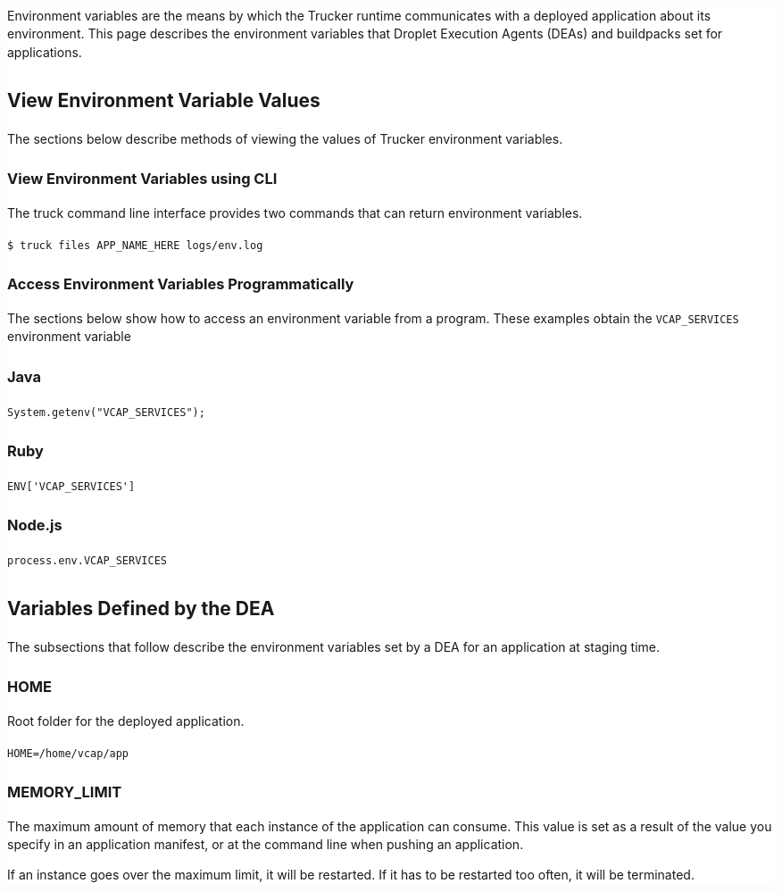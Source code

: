 Environment variables are the means by which the Trucker runtime communicates with a deployed application about its environment. This page describes the environment variables that Droplet Execution Agents (DEAs) and buildpacks set for applications.

## View Environment Variable Values
The sections below describe methods of viewing the values of Trucker environment variables.

### View Environment Variables using CLI

The truck command line interface provides two commands that can return environment variables.

```
$ truck files APP_NAME_HERE logs/env.log
```

### Access Environment Variables Programmatically

The sections below show how to access an environment variable from a program. These examples obtain the `VCAP_SERVICES` environment variable

### Java

```
System.getenv("VCAP_SERVICES");
```

### Ruby

```
ENV['VCAP_SERVICES']
```

### Node.js

```
process.env.VCAP_SERVICES
```

## Variables Defined by the DEA

The subsections that follow describe the environment variables set by a DEA for an application at staging time.

### HOME
Root folder for the deployed application.  

`HOME=/home/vcap/app`

### MEMORY_LIMIT
The maximum amount of memory that each instance of the application can consume. This value is set as a result of the value you specify in an application manifest, or at the command line when pushing an application.   

If an instance goes over the maximum limit, it will be restarted. If it has to be restarted too often, it will be terminated. 
